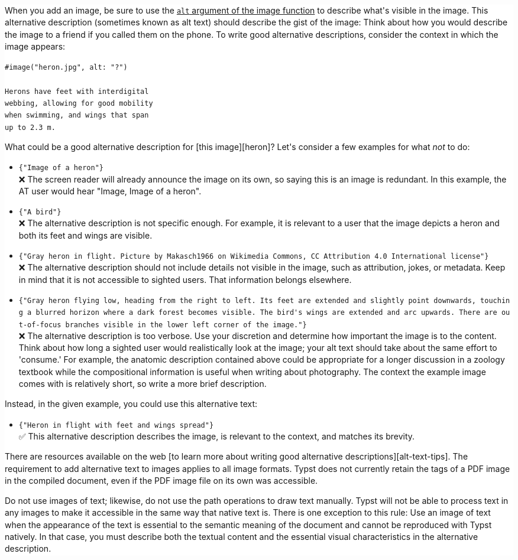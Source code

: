 When you add an image, be sure to use the [`alt` argument of the image function]($image.alt) to describe what's visible in the image. This alternative description (sometimes known as alt text) should describe the gist of the image: Think about how you would describe the image to a friend if you called them on the phone. To write good alternative descriptions, consider the context in which the image appears:

```example
#image("heron.jpg", alt: "?")

Herons have feet with interdigital
webbing, allowing for good mobility
when swimming, and wings that span
up to 2.3 m.
```

What could be a good alternative description for [this image][heron]? Let's consider a few examples for what _not_ to do:

- `{"Image of a heron"}` \
  ❌ The screen reader will already announce the image on its own, so saying this is an image is redundant. In this example, the AT user would hear "Image, Image of a heron".

- `{"A bird"}` \
  ❌ The alternative description is not specific enough. For example, it is relevant to a user that the image depicts a heron and both its feet and wings are visible.

- `{"Gray heron in flight. Picture by Makasch1966 on Wikimedia Commons, CC Attribution 4.0 International license"}` \
  ❌ The alternative description should not include details not visible in the image, such as attribution, jokes, or metadata. Keep in mind that it is not accessible to sighted users. That information belongs elsewhere.

- `{"Gray heron flying low, heading from the right to left. Its feet are extended and slightly point downwards, touching a blurred horizon where a dark forest becomes visible. The bird's wings are extended and arc upwards. There are out-of-focus branches visible in the lower left corner of the image."}` \
  ❌ The alternative description is too verbose. Use your discretion and determine how important the image is to the content. Think about how long a sighted user would realistically look at the image; your alt text should take about the same effort to 'consume.' For example, the anatomic description contained above could be appropriate for a longer discussion in a zoology textbook while the compositional information is useful when writing about photography. The context the example image comes with is relatively short, so write a more brief description.

Instead, in the given example, you could use this alternative text:

- `{"Heron in flight with feet and wings spread"}` \
  ✅ This alternative description describes the image, is relevant to the context, and matches its brevity.

There are resources available on the web [to learn more about writing good alternative descriptions][alt-text-tips]. The requirement to add alternative text to images applies to all image formats. Typst does not currently retain the tags of a PDF image in the compiled document, even if the PDF image file on its own was accessible.

Do not use images of text; likewise, do not use the path operations to draw text manually. Typst will not be able to process text in any images to make it accessible in the same way that native text is. There is one exception to this rule: Use an image of text when the appearance of the text is essential to the semantic meaning of the document and cannot be reproduced with Typst natively. In that case, you must describe both the textual content and the essential visual characteristics in the alternative description.


[^1]: Dataset from the German Federal Statistics Authority (Statistisches Bundesamt, Destatis). ["Bruttostromerzeugung nach Energieträgern in Deutschland ab 1990"](https://www.destatis.de/DE/Themen/Branchen-Unternehmen/Energie/Erzeugung/bar-chart-race.html), 2025, available under the _Data licence Germany – attribution – version 2.0._
[^2]: For example, when using footnotes, the check "Lbl and LBody must be children of LI" in the "List" section is expected to fail.
[NVDA]: https://www.nvaccess.org/download/
[Acrobat]: https://www.adobe.com/acrobat.html
[VoiceOver]: https://support.apple.com/guide/voiceover/welcome/mac
[wcag-contrast]: https://webaim.org/resources/contrastchecker/ "WebAIM Contrast Checker"
[wcag-sg-1412-us]: https://www.w3.org/WAI/WCAG21/Understanding/text-spacing.html "Understanding SC 1.4.12: Text Spacing (Level AA)"
[alt-text-tips]: https://webaim.org/techniques/alttext/
[iso-3166-1-alpha-2]: https://en.wikipedia.org/wiki/ISO_3166-1_alpha-2 "ISO 3166-1 alpha-2"
[iso-639-1-list]: https://en.wikipedia.org/wiki/List_of_ISO_639_language_codes "List of ISO 639 language codes"
[iso-639-2-list]: https://en.wikipedia.org/wiki/List_of_ISO_639-2_codes "List of ISO 639-2 codes"
[iso-639-3-list]: https://en.wikipedia.org/wiki/List_of_ISO_639-3_codes "List of ISO 639-3 codes"
[WCAG]: https://www.w3.org/TR/WCAG21/
[EN301549]: https://www.etsi.org/deliver/etsi_en/301500_301599/301549/03.02.01_60/en_301549v030201p.pdf
[EAA]: https://eur-lex.europa.eu/eli/dir/2019/882/oj "Directive (EU) 2019/882 of the European Parliament and of the Council of 17 April 2019 on the accessibility requirements for products and services (Text with EEA relevance)"
[ADA-2]: https://www.ada.gov/law-and-regs/regulations/title-ii-2010-regulations/ "Americans with Disabilities Act Title II Regulations"
[ADA-dominos]: https://www.boia.org/blog/the-robles-v.-dominos-settlement-and-why-it-matters "The Robles v. Domino’s Settlement (And Why It Matters)"
[color-blind-simulator]: https://daltonlens.org/colorblindness-simulator "Online Color Blindness Simulators"
[unic-pua]: https://en.wikipedia.org/wiki/Private_Use_Areas "Private Use Areas"
[pdf-ua-free]: https://pdfa.org/sponsored-standards/ "Sponsored ISO standards for PDF technology"
[WTPDF]: https://pdfa.org/wtpdf/ "Well-Tagged PDF (WTPDF)"
[acro-check]: https://helpx.adobe.com/acrobat/using/create-verify-pdf-accessibility.html "Create and verify PDF accessibility (Acrobat Pro)"
[acro-check-outline]: https://helpx.adobe.com/acrobat/using/create-verify-pdf-accessibility.html#Bookmarks "Create and verify PDF accessibility (Acrobat Pro) - Bookmarks"
[veraPDF]: https://verapdf.org "Industry Supported PDF/A Validation"
[PAC]: https://pac.pdf-accessibility.org/en "PDF Accessibility Checker"
[Typst Forum]: https://forum.typst.app/
[Discord]: https://discord.gg/2uDybryKPe
[checklist-unib]: https://www.uni-bremen.de/fileadmin/user_upload/universitaet/Digitale_Transformation/Projekt_BALLON/Checklisten/2._Auflage_englisch/Checklist_for_accessible_PDF_ENG-US_ver2.pdf "Accessible E-Learning and Teaching - Checklist for Creating and Reviewing Accessible PDF Documents"
[checklist-canada]: https://a11y.canada.ca/en/pdf-accessibility-checklist/ "PDF accessibility checklist"
[checklist-us-ssa]: https://www.ssa.gov/accessibility/checklists/PDF_508_Compliance_Checklist.pdf
[Evince]: https://wiki.gnome.org/Apps/Evince/
[Okular]: https://okular.kde.org/ "Okular - The Universal Document Viewer"
[Orca]: https://orca.gnome.org "Orca - A free and open source screen reader"
[heron]: https://commons.wikimedia.org/wiki/File:Reiher_im_Flug.jpg
[dpub-aria]: https://www.w3.org/TR/dpub-aria-1.1/ "Specification for Digital Publishing WAI-ARIA Module 1.1"